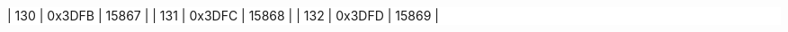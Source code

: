 |     130 | 0x3DFB      |       15867 |
|     131 | 0x3DFC      |       15868 |
|     132 | 0x3DFD      |       15869 |

